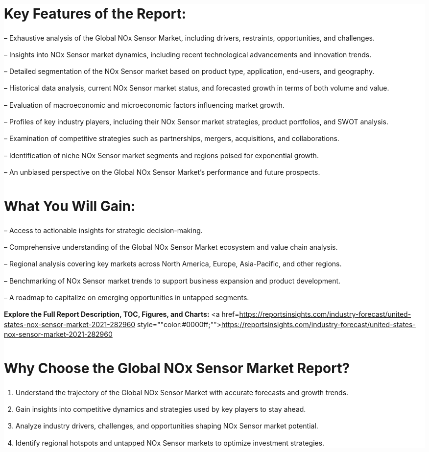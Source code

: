 # <strong>Key Features of the Report:</strong>

– Exhaustive analysis of the Global NOx Sensor Market, including drivers, restraints, opportunities, and challenges.

– Insights into NOx Sensor market dynamics, including recent technological advancements and innovation trends.

– Detailed segmentation of the NOx Sensor market based on product type, application, end-users, and geography.

– Historical data analysis, current NOx Sensor market status, and forecasted growth in terms of both volume and value.

– Evaluation of macroeconomic and microeconomic factors influencing market growth.

– Profiles of key industry players, including their NOx Sensor market strategies, product portfolios, and SWOT analysis.

– Examination of competitive strategies such as partnerships, mergers, acquisitions, and collaborations.

– Identification of niche NOx Sensor market segments and regions poised for exponential growth.

– An unbiased perspective on the Global NOx Sensor Market’s performance and future prospects.

# <strong>What You Will Gain:</strong>

– Access to actionable insights for strategic decision-making.

– Comprehensive understanding of the Global NOx Sensor Market ecosystem and value chain analysis.

– Regional analysis covering key markets across North America, Europe, Asia-Pacific, and other regions.

– Benchmarking of NOx Sensor market trends to support business expansion and product development.

– A roadmap to capitalize on emerging opportunities in untapped segments.

<strong>Explore the Full Report Description, TOC, Figures, and Charts:</strong>
<a href=https://reportsinsights.com/industry-forecast/united-states-nox-sensor-market-2021-282960 style=""color:#0000ff;"">https://reportsinsights.com/industry-forecast/united-states-nox-sensor-market-2021-282960</a>

# <strong>Why Choose the Global NOx Sensor Market Report?</strong>

1. Understand the trajectory of the Global NOx Sensor Market with accurate forecasts and growth trends.

2. Gain insights into competitive dynamics and strategies used by key players to stay ahead.

3. Analyze industry drivers, challenges, and opportunities shaping NOx Sensor market potential.

4. Identify regional hotspots and untapped NOx Sensor markets to optimize investment strategies.
